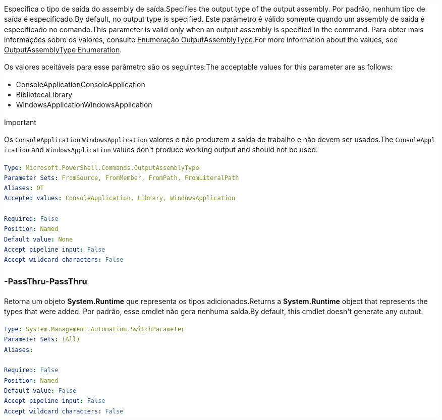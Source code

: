 <span data-ttu-id="cd861-219">Especifica o tipo de saída do assembly de saída.</span><span class="sxs-lookup"><span data-stu-id="cd861-219">Specifies the output type of the output assembly.</span></span> <span data-ttu-id="cd861-220">Por padrão, nenhum tipo de saída é especificado.</span><span class="sxs-lookup"><span data-stu-id="cd861-220">By default, no output type is specified.</span></span> <span data-ttu-id="cd861-221">Este parâmetro é válido somente quando um assembly de saída é especificado no comando.</span><span class="sxs-lookup"><span data-stu-id="cd861-221">This parameter is valid only when an output assembly is specified in the command.</span></span> <span data-ttu-id="cd861-222">Para obter mais informações sobre os valores, consulte [Enumeração OutputAssemblyType](/dotnet/api/microsoft.powershell.commands.outputassemblytype).</span><span class="sxs-lookup"><span data-stu-id="cd861-222">For more information about the values, see [OutputAssemblyType Enumeration](/dotnet/api/microsoft.powershell.commands.outputassemblytype).</span></span>

<span data-ttu-id="cd861-223">Os valores aceitáveis para esse parâmetro são os seguintes:</span><span class="sxs-lookup"><span data-stu-id="cd861-223">The acceptable values for this parameter are as follows:</span></span>

- <span data-ttu-id="cd861-224">ConsoleApplication</span><span class="sxs-lookup"><span data-stu-id="cd861-224">ConsoleApplication</span></span>
- <span data-ttu-id="cd861-225">Biblioteca</span><span class="sxs-lookup"><span data-stu-id="cd861-225">Library</span></span>
- <span data-ttu-id="cd861-226">WindowsApplication</span><span class="sxs-lookup"><span data-stu-id="cd861-226">WindowsApplication</span></span>

> [!IMPORTANT]
> <span data-ttu-id="cd861-227">Os `ConsoleApplication` `WindowsApplication` valores e não produzem a saída de trabalho e não devem ser usados.</span><span class="sxs-lookup"><span data-stu-id="cd861-227">The `ConsoleApplication` and `WindowsApplication` values don't produce working output and should not be used.</span></span>

```yaml
Type: Microsoft.PowerShell.Commands.OutputAssemblyType
Parameter Sets: FromSource, FromMember, FromPath, FromLiteralPath
Aliases: OT
Accepted values: ConsoleApplication, Library, WindowsApplication

Required: False
Position: Named
Default value: None
Accept pipeline input: False
Accept wildcard characters: False
```

### <span data-ttu-id="cd861-228">-PassThru</span><span class="sxs-lookup"><span data-stu-id="cd861-228">-PassThru</span></span>

<span data-ttu-id="cd861-229">Retorna um objeto **System.Runtime** que representa os tipos adicionados.</span><span class="sxs-lookup"><span data-stu-id="cd861-229">Returns a **System.Runtime** object that represents the types that were added.</span></span> <span data-ttu-id="cd861-230">Por padrão, esse cmdlet não gera nenhuma saída.</span><span class="sxs-lookup"><span data-stu-id="cd861-230">By default, this cmdlet doesn't generate any output.</span></span>

```yaml
Type: System.Management.Automation.SwitchParameter
Parameter Sets: (All)
Aliases:

Required: False
Position: Named
Default value: False
Accept pipeline input: False
Accept wildcard characters: False
```
